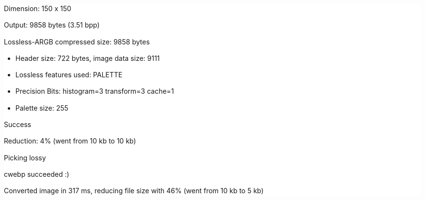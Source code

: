 Dimension: 150 x 150

Output:    9858 bytes (3.51 bpp)

Lossless-ARGB compressed size: 9858 bytes

  * Header size: 722 bytes, image data size: 9111

  * Lossless features used: PALETTE

  * Precision Bits: histogram=3 transform=3 cache=1

  * Palette size:   255


Success

Reduction: 4% (went from 10 kb to 10 kb)


Picking lossy

cwebp succeeded :)


Converted image in 317 ms, reducing file size with 46% (went from 10 kb to 5 kb)

